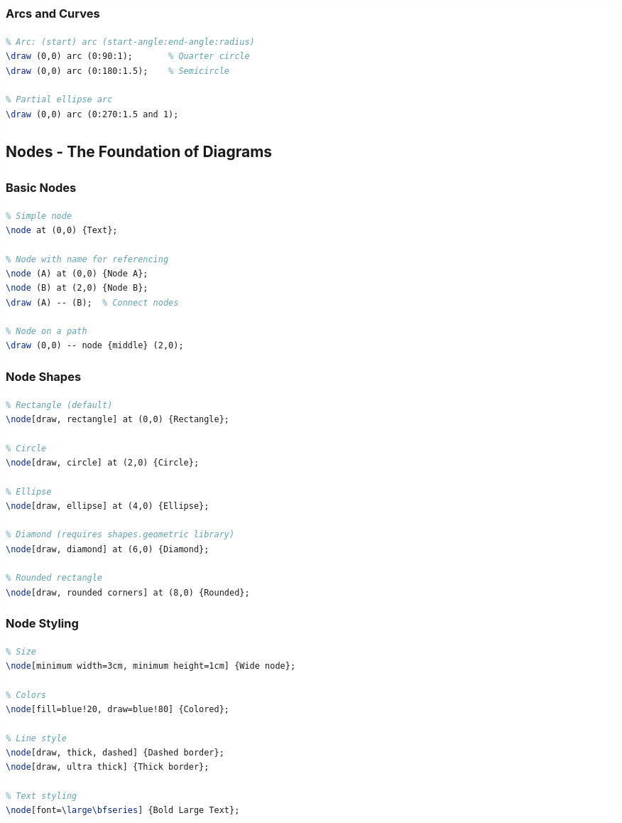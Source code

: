 ### Arcs and Curves

```latex
% Arc: (start) arc (start-angle:end-angle:radius)
\draw (0,0) arc (0:90:1);       % Quarter circle
\draw (0,0) arc (0:180:1.5);    % Semicircle

% Partial ellipse arc
\draw (0,0) arc (0:270:1.5 and 1);
```

## Nodes - The Foundation of Diagrams

### Basic Nodes

```latex
% Simple node
\node at (0,0) {Text};

% Node with name for referencing
\node (A) at (0,0) {Node A};
\node (B) at (2,0) {Node B};
\draw (A) -- (B);  % Connect nodes

% Node on a path
\draw (0,0) -- node {middle} (2,0);
```

### Node Shapes

```latex
% Rectangle (default)
\node[draw, rectangle] at (0,0) {Rectangle};

% Circle
\node[draw, circle] at (2,0) {Circle};

% Ellipse
\node[draw, ellipse] at (4,0) {Ellipse};

% Diamond (requires shapes.geometric library)
\node[draw, diamond] at (6,0) {Diamond};

% Rounded rectangle
\node[draw, rounded corners] at (8,0) {Rounded};
```

### Node Styling

```latex
% Size
\node[minimum width=3cm, minimum height=1cm] {Wide node};

% Colors
\node[fill=blue!20, draw=blue!80] {Colored};

% Line style
\node[draw, thick, dashed] {Dashed border};
\node[draw, ultra thick] {Thick border};

% Text styling
\node[font=\large\bfseries] {Bold Large Text};
```
